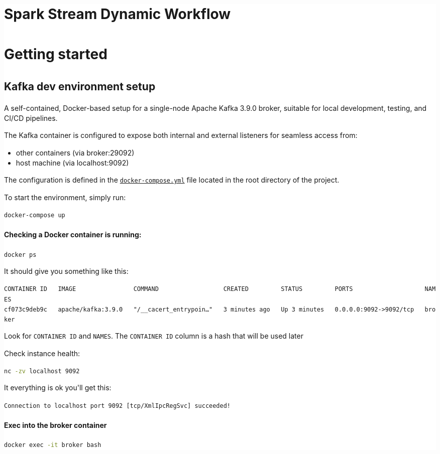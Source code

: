 # Spark Stream Dynamic Workflow

# Getting started

## Kafka dev environment setup

A self-contained, Docker-based setup for a single-node Apache Kafka 3.9.0 broker, suitable for local development, testing, and CI/CD pipelines.

The Kafka container is configured to expose both internal and external listeners for seamless access from:
- other containers (via broker:29092)
- host machine (via localhost:9092)

The configuration is defined in the [`docker-compose.yml`](docker-compose.yml) file located in the root directory of the project.

To start the environment, simply run:

```bash
docker-compose up
```

#### Checking a Docker container is running:

```bash
docker ps
```

It should give you something like this:

```
CONTAINER ID   IMAGE                COMMAND                  CREATED         STATUS         PORTS                    NAMES
cf073c9deb9c   apache/kafka:3.9.0   "/__cacert_entrypoin…"   3 minutes ago   Up 3 minutes   0.0.0.0:9092->9092/tcp   broker
```

Look for `CONTAINER ID` and `NAMES`. The `CONTAINER ID` column is a hash that will be used later

Check instance health:
```bash
nc -zv localhost 9092
```

It everything is ok you'll get this:
```
Connection to localhost port 9092 [tcp/XmlIpcRegSvc] succeeded!
```

#### Exec into the broker container

```bash
docker exec -it broker bash
```
